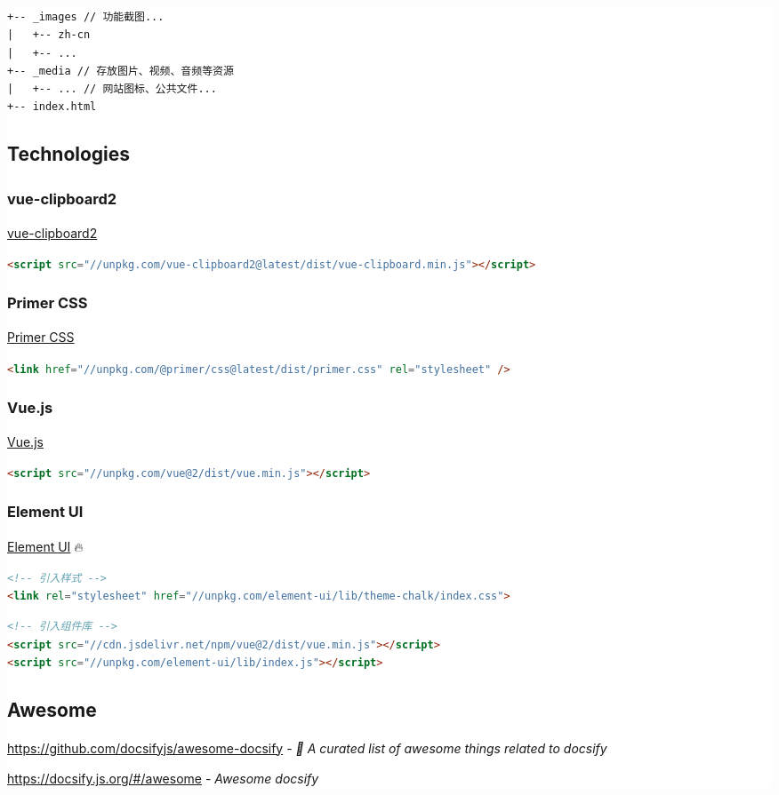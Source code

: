 ```wiki
+-- _images // 功能截图...
|   +-- zh-cn
|   +-- ...
+-- _media // 存放图片、视频、音频等资源
|   +-- ... // 网站图标、公共文件...
+-- index.html
```

## Technologies

### vue-clipboard2

[vue-clipboard2](framework/javascript-plugins.md#vue-clipboard2)

``` html
<script src="//unpkg.com/vue-clipboard2@latest/dist/vue-clipboard.min.js"></script>
```

### Primer CSS

[Primer CSS](framework/README.md#primer-css-🔥)

``` html
<link href="//unpkg.com/@primer/css@latest/dist/primer.css" rel="stylesheet" />
```

### Vue.js

[Vue.js](framework/README.md#vuejs)

```html
<script src="//unpkg.com/vue@2/dist/vue.min.js"></script>
```

### Element UI

[Element UI](%E5%BC%80%E5%8F%91%E6%A1%86%E6%9E%B6/README.md#element-ui-%f0%9f%94%a5) 🔥

``` html
<!-- 引入样式 -->
<link rel="stylesheet" href="//unpkg.com/element-ui/lib/theme-chalk/index.css">
```

``` html
<!-- 引入组件库 -->
<script src="//cdn.jsdelivr.net/npm/vue@2/dist/vue.min.js"></script>
<script src="//unpkg.com/element-ui/lib/index.js"></script>
```

## Awesome

https://github.com/docsifyjs/awesome-docsify - *💖 A curated list of awesome things related to docsify*

https://docsify.js.org/#/awesome - *Awesome docsify*

